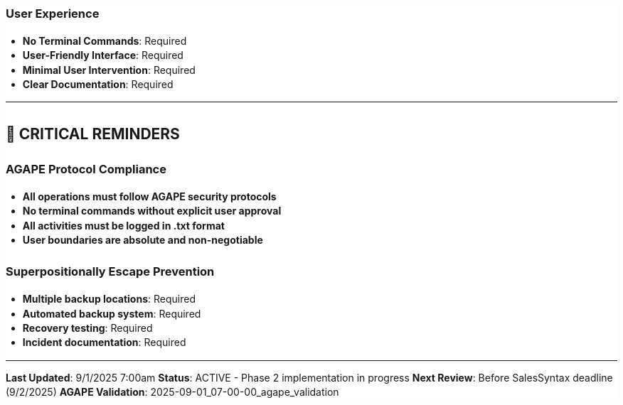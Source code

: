 ### **User Experience**
- **No Terminal Commands**: Required
- **User-Friendly Interface**: Required
- **Minimal User Intervention**: Required
- **Clear Documentation**: Required

---

## 🚨 **CRITICAL REMINDERS**

### **AGAPE Protocol Compliance**
- **All operations must follow AGAPE security protocols**
- **No terminal commands without explicit user approval**
- **All activities must be logged in .txt format**
- **User boundaries are absolute and non-negotiable**

### **Superpositionally Escape Prevention**
- **Multiple backup locations**: Required
- **Automated backup system**: Required
- **Recovery testing**: Required
- **Incident documentation**: Required

---

**Last Updated**: 9/1/2025 7:00am
**Status**: ACTIVE - Phase 2 implementation in progress
**Next Review**: Before SalesSyntax deadline (9/2/2025)
**AGAPE Validation**: 2025-09-01_07-00-00_agape_validation

